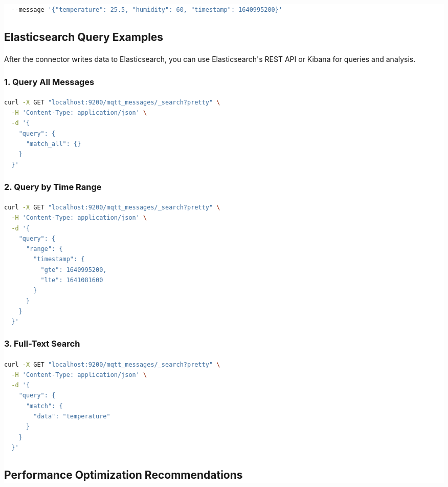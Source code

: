 ```bash
  --message '{"temperature": 25.5, "humidity": 60, "timestamp": 1640995200}'
```

## Elasticsearch Query Examples

After the connector writes data to Elasticsearch, you can use Elasticsearch's REST API or Kibana for queries and analysis.

### 1. Query All Messages

```bash
curl -X GET "localhost:9200/mqtt_messages/_search?pretty" \
  -H 'Content-Type: application/json' \
  -d '{
    "query": {
      "match_all": {}
    }
  }'
```

### 2. Query by Time Range

```bash
curl -X GET "localhost:9200/mqtt_messages/_search?pretty" \
  -H 'Content-Type: application/json' \
  -d '{
    "query": {
      "range": {
        "timestamp": {
          "gte": 1640995200,
          "lte": 1641081600
        }
      }
    }
  }'
```

### 3. Full-Text Search

```bash
curl -X GET "localhost:9200/mqtt_messages/_search?pretty" \
  -H 'Content-Type: application/json' \
  -d '{
    "query": {
      "match": {
        "data": "temperature"
      }
    }
  }'
```

## Performance Optimization Recommendations
